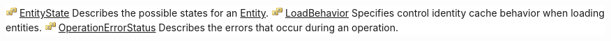 <tr class="odd">
<td><img src="images\Ff422479.pubenumeration(en-us,VS.91).gif" title="Public enumeration" alt="Public enumeration" /></td>
<td><a href="ff423075(v=vs.91).md">EntityState</a></td>
<td>Describes the possible states for an <a href="ff422907(v=vs.91).md">Entity</a>.</td>
</tr>
<tr class="even">
<td><img src="images\Ff422479.pubenumeration(en-us,VS.91).gif" title="Public enumeration" alt="Public enumeration" /></td>
<td><a href="ff423060(v=vs.91).md">LoadBehavior</a></td>
<td>Specifies control identity cache behavior when loading entities.</td>
</tr>
<tr class="odd">
<td><img src="images\Ff422479.pubenumeration(en-us,VS.91).gif" title="Public enumeration" alt="Public enumeration" /></td>
<td><a href="ff422311(v=vs.91).md">OperationErrorStatus</a></td>
<td>Describes the errors that occur during an operation.</td>
</tr>
</tbody>
</table>

